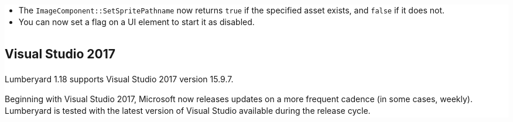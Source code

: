 + The `ImageComponent::SetSpritePathname` now returns `true` if the specified asset exists, and `false` if it does not.
+ You can now set a flag on a UI element to start it as disabled.

## Visual Studio 2017<a name="visual-studio-support-improvements-changes-v1.18"></a>

Lumberyard 1.18 supports Visual Studio 2017 version 15.9.7.

Beginning with Visual Studio 2017, Microsoft now releases updates on a more frequent cadence (in some cases, weekly). Lumberyard is tested with the latest version of Visual Studio available during the release cycle. 